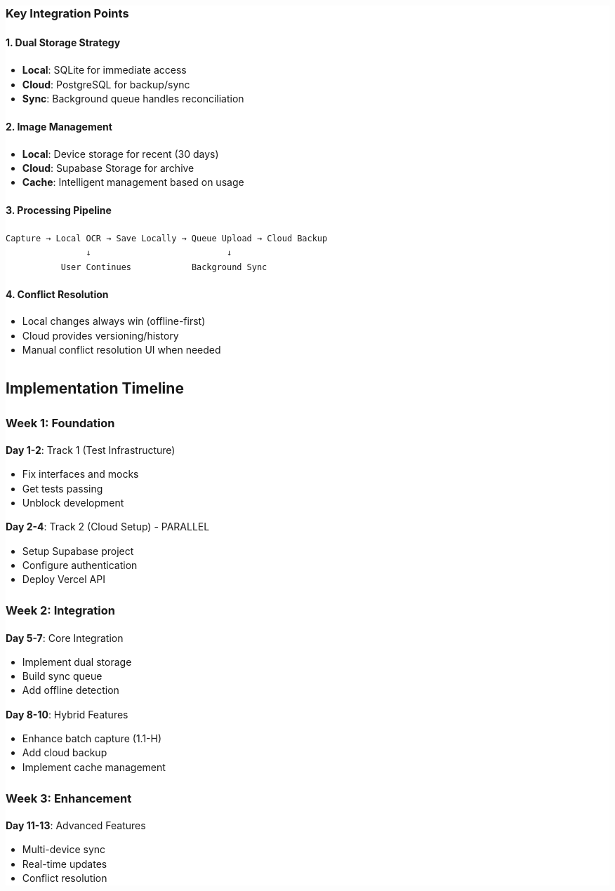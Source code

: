### Key Integration Points

#### 1. Dual Storage Strategy
- **Local**: SQLite for immediate access
- **Cloud**: PostgreSQL for backup/sync
- **Sync**: Background queue handles reconciliation

#### 2. Image Management
- **Local**: Device storage for recent (30 days)
- **Cloud**: Supabase Storage for archive
- **Cache**: Intelligent management based on usage

#### 3. Processing Pipeline
```
Capture → Local OCR → Save Locally → Queue Upload → Cloud Backup
                ↓                           ↓
           User Continues            Background Sync
```

#### 4. Conflict Resolution
- Local changes always win (offline-first)
- Cloud provides versioning/history
- Manual conflict resolution UI when needed

## Implementation Timeline

### Week 1: Foundation
**Day 1-2**: Track 1 (Test Infrastructure)
- Fix interfaces and mocks
- Get tests passing
- Unblock development

**Day 2-4**: Track 2 (Cloud Setup) - PARALLEL
- Setup Supabase project
- Configure authentication
- Deploy Vercel API

### Week 2: Integration
**Day 5-7**: Core Integration
- Implement dual storage
- Build sync queue
- Add offline detection

**Day 8-10**: Hybrid Features
- Enhance batch capture (1.1-H)
- Add cloud backup
- Implement cache management

### Week 3: Enhancement
**Day 11-13**: Advanced Features
- Multi-device sync
- Real-time updates
- Conflict resolution

